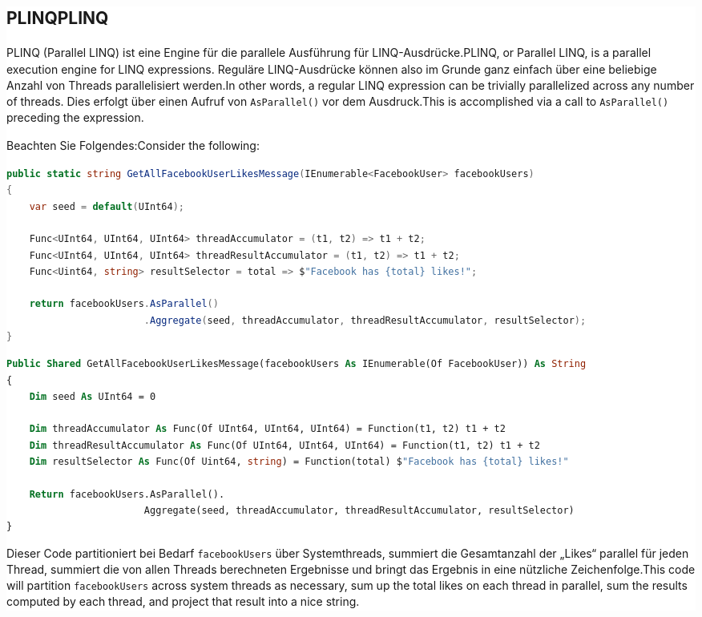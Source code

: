 ## <a name="plinq"></a><span data-ttu-id="3eaee-157">PLINQ</span><span class="sxs-lookup"><span data-stu-id="3eaee-157">PLINQ</span></span>

<span data-ttu-id="3eaee-158">PLINQ (Parallel LINQ) ist eine Engine für die parallele Ausführung für LINQ-Ausdrücke.</span><span class="sxs-lookup"><span data-stu-id="3eaee-158">PLINQ, or Parallel LINQ, is a parallel execution engine for LINQ expressions.</span></span> <span data-ttu-id="3eaee-159">Reguläre LINQ-Ausdrücke können also im Grunde ganz einfach über eine beliebige Anzahl von Threads parallelisiert werden.</span><span class="sxs-lookup"><span data-stu-id="3eaee-159">In other words, a regular LINQ expression can be trivially parallelized across any number of threads.</span></span> <span data-ttu-id="3eaee-160">Dies erfolgt über einen Aufruf von `AsParallel()` vor dem Ausdruck.</span><span class="sxs-lookup"><span data-stu-id="3eaee-160">This is accomplished via a call to `AsParallel()` preceding the expression.</span></span>

<span data-ttu-id="3eaee-161">Beachten Sie Folgendes:</span><span class="sxs-lookup"><span data-stu-id="3eaee-161">Consider the following:</span></span>

```csharp
public static string GetAllFacebookUserLikesMessage(IEnumerable<FacebookUser> facebookUsers)
{
    var seed = default(UInt64);

    Func<UInt64, UInt64, UInt64> threadAccumulator = (t1, t2) => t1 + t2;
    Func<UInt64, UInt64, UInt64> threadResultAccumulator = (t1, t2) => t1 + t2;
    Func<Uint64, string> resultSelector = total => $"Facebook has {total} likes!";

    return facebookUsers.AsParallel()
                        .Aggregate(seed, threadAccumulator, threadResultAccumulator, resultSelector);
}
```

```vb
Public Shared GetAllFacebookUserLikesMessage(facebookUsers As IEnumerable(Of FacebookUser)) As String
{
    Dim seed As UInt64 = 0

    Dim threadAccumulator As Func(Of UInt64, UInt64, UInt64) = Function(t1, t2) t1 + t2
    Dim threadResultAccumulator As Func(Of UInt64, UInt64, UInt64) = Function(t1, t2) t1 + t2
    Dim resultSelector As Func(Of Uint64, string) = Function(total) $"Facebook has {total} likes!"

    Return facebookUsers.AsParallel().
                        Aggregate(seed, threadAccumulator, threadResultAccumulator, resultSelector)
}
```

<span data-ttu-id="3eaee-162">Dieser Code partitioniert bei Bedarf `facebookUsers` über Systemthreads, summiert die Gesamtanzahl der „Likes“ parallel für jeden Thread, summiert die von allen Threads berechneten Ergebnisse und bringt das Ergebnis in eine nützliche Zeichenfolge.</span><span class="sxs-lookup"><span data-stu-id="3eaee-162">This code will partition `facebookUsers` across system threads as necessary, sum up the total likes on each thread in parallel, sum the results computed by each thread, and project that result into a nice string.</span></span>
